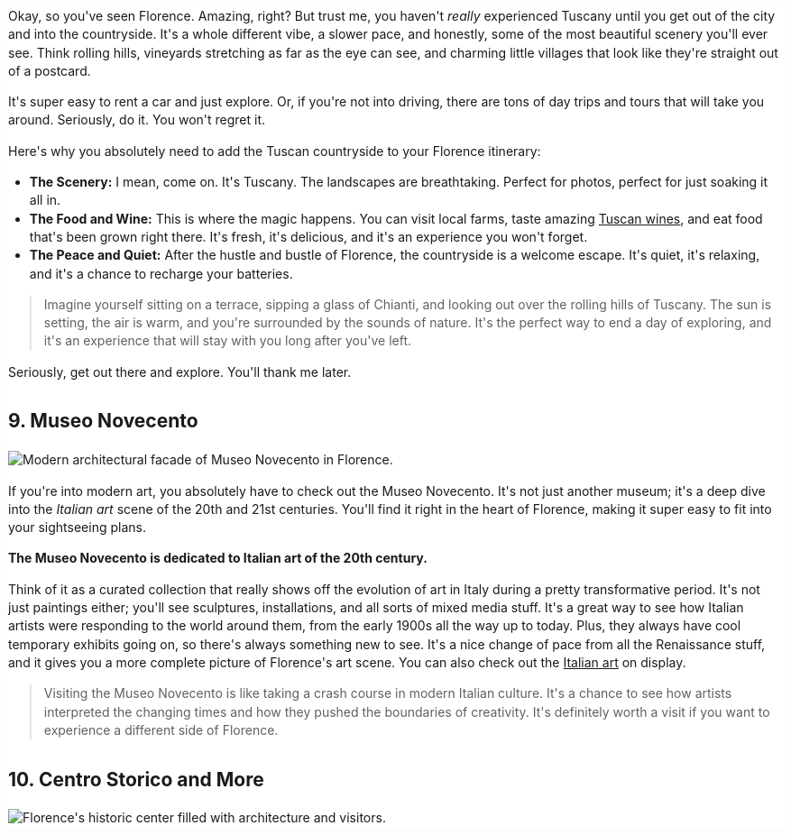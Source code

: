 Okay, so you've seen Florence. Amazing, right? But trust me, you haven't _really_ experienced Tuscany until you get out of the city and into the countryside. It's a whole different vibe, a slower pace, and honestly, some of the most beautiful scenery you'll ever see. Think rolling hills, vineyards stretching as far as the eye can see, and charming little villages that look like they're straight out of a postcard.

It's super easy to rent a car and just explore. Or, if you're not into driving, there are tons of day trips and tours that will take you around. Seriously, do it. You won't regret it.

Here's why you absolutely need to add the Tuscan countryside to your Florence itinerary:

*   **The Scenery:** I mean, come on. It's Tuscany. The landscapes are breathtaking. Perfect for photos, perfect for just soaking it all in.
*   **The Food and Wine:** This is where the magic happens. You can visit local farms, taste amazing [Tuscan wines](https://www.timeout.com/florence/things-to-do/best-things-to-do-in-florence), and eat food that's been grown right there. It's fresh, it's delicious, and it's an experience you won't forget.
*   **The Peace and Quiet:** After the hustle and bustle of Florence, the countryside is a welcome escape. It's quiet, it's relaxing, and it's a chance to recharge your batteries.

> Imagine yourself sitting on a terrace, sipping a glass of Chianti, and looking out over the rolling hills of Tuscany. The sun is setting, the air is warm, and you're surrounded by the sounds of nature. It's the perfect way to end a day of exploring, and it's an experience that will stay with you long after you've left.

Seriously, get out there and explore. You'll thank me later.

## 9\. Museo Novecento

![Modern architectural facade of Museo Novecento in Florence.](https://contenu.nyc3.digitaloceanspaces.com/journalist/4778f515-ebc4-499e-b9aa-614e9687803d/thumbnail.jpeg)

If you're into modern art, you absolutely have to check out the Museo Novecento. It's not just another museum; it's a deep dive into the _Italian art_ scene of the 20th and 21st centuries. You'll find it right in the heart of Florence, making it super easy to fit into your sightseeing plans.

**The Museo Novecento is dedicated to Italian art of the 20th century.**

Think of it as a curated collection that really shows off the evolution of art in Italy during a pretty transformative period. It's not just paintings either; you'll see sculptures, installations, and all sorts of mixed media stuff. It's a great way to see how Italian artists were responding to the world around them, from the early 1900s all the way up to today. Plus, they always have cool temporary exhibits going on, so there's always something new to see. It's a nice change of pace from all the Renaissance stuff, and it gives you a more complete picture of Florence's art scene. You can also check out the [Italian art](https://www.tripadvisor.com/Attraction_Review-g187895-d2004220-Reviews-Museo_Novecento-Florence_Tuscany.html) on display.

> Visiting the Museo Novecento is like taking a crash course in modern Italian culture. It's a chance to see how artists interpreted the changing times and how they pushed the boundaries of creativity. It's definitely worth a visit if you want to experience a different side of Florence.

## 10\. Centro Storico and More

![Florence's historic center filled with architecture and visitors.](https://contenu.nyc3.digitaloceanspaces.com/journalist/a89ee6d8-82af-4a4a-816a-22b8b72090e4/thumbnail.jpeg)

